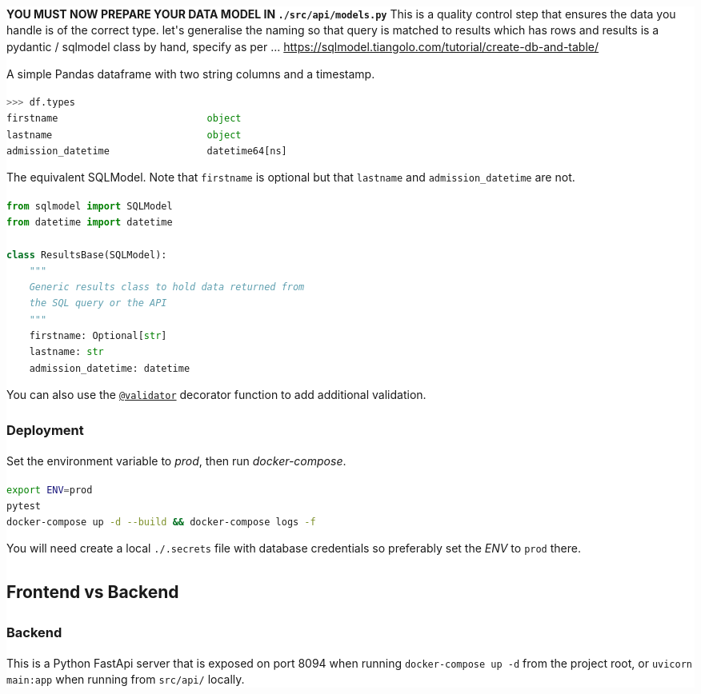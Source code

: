 
**YOU MUST NOW PREPARE YOUR DATA MODEL IN `./src/api/models.py`**
This is a quality control step that ensures the data you handle is of the correct type.
let's generalise the naming so that query is matched to results which has rows
and results is a pydantic / sqlmodel class
by hand, specify as per ... https://sqlmodel.tiangolo.com/tutorial/create-db-and-table/


A simple Pandas dataframe with two string columns and a timestamp.

```python
>>> df.types
firstname                          object
lastname                           object
admission_datetime                 datetime64[ns]
```

The equivalent SQLModel. Note that `firstname` is optional but that `lastname` and `admission_datetime` are not.

```python
from sqlmodel import SQLModel
from datetime import datetime

class ResultsBase(SQLModel):
    """
    Generic results class to hold data returned from
    the SQL query or the API
    """
    firstname: Optional[str]
    lastname: str
    admission_datetime: datetime

```

You can also use the [`@validator`](https://pydantic-docs.helpmanual.io/usage/validators/) decorator function to add additional validation.
### Deployment

Set the environment variable to *prod*, then run *docker-compose*.

```sh
export ENV=prod
pytest
docker-compose up -d --build && docker-compose logs -f
```

You will need create a local `./.secrets` file with database credentials so preferably set the *ENV* to `prod` there.





## Frontend vs Backend

### Backend
This is a Python FastApi server that is exposed on port 8094 when running `docker-compose up -d` from the project root, or `uvicorn main:app` when running from `src/api/` locally.


[contributing]: ./docs/contributor_guide/CONTRIBUTING.md
[govcookiecutter]: https://github.com/best-practice-and-impact/govcookiecutter
[docs-loading-environment-variables]: ./docs/user_guide/loading_environment_variables.md
[docs-loading-environment-variables-secrets]: ./docs/user_guide/loading_environment_variables.md#storing-secrets-and-credentials
[provisioning]: ./docs/notes/provisioning_data.md